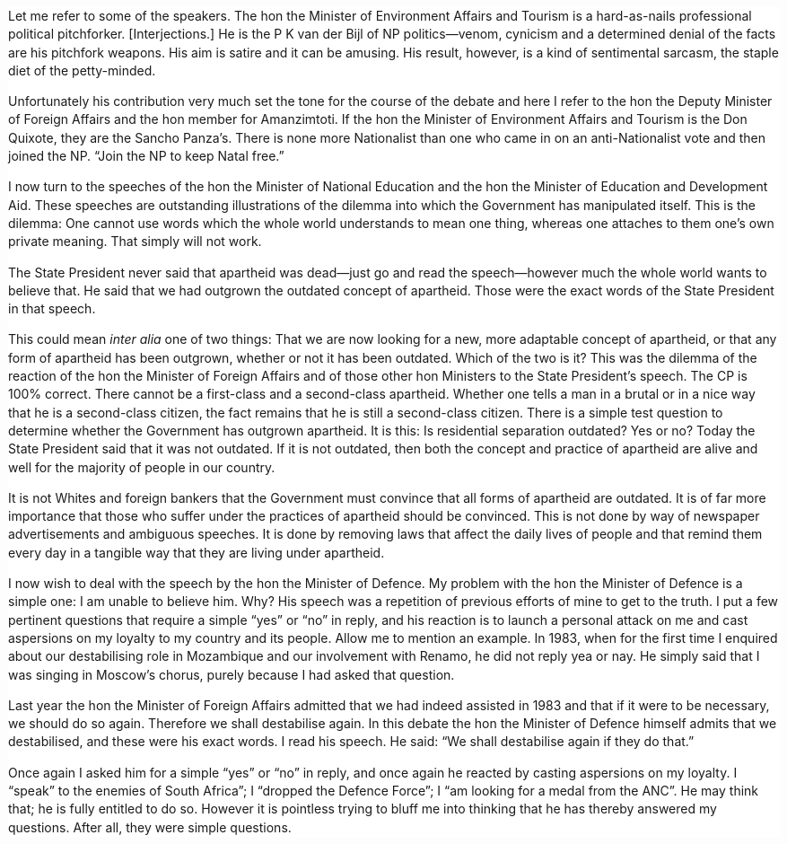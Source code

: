 <p>Let me refer to some of the speakers. The hon the Minister of Environment Affairs and Tourism is a hard-as-nails professional political pitchforker. [Interjections.] He is the P K van der Bijl of NP politics&#x2014;venom, cynicism and a determined denial of the facts are his pitchfork weapons. His aim is satire and it can be amusing. His result, however, is a <span class="col_415-416" refersTo="page_0245"/>kind of sentimental sarcasm, the staple diet of the petty-minded.</p>

<p>Unfortunately his contribution very much set the tone for the course of the debate and here I refer to the hon the Deputy Minister of Foreign Affairs and the hon member for Amanzimtoti. If the hon the Minister of Environment Affairs and Tourism is the Don Quixote, they are the Sancho Panza&#x2019;s. There is none more Nationalist than one who came in on an anti-Nationalist vote and then joined the NP. &#x201C;Join the NP to keep Natal free.&#x201D;</p>

<p>I now turn to the speeches of the hon the Minister of National Education and the hon the Minister of Education and Development Aid. These speeches are outstanding illustrations of the dilemma into which the Government has manipulated itself. This is the dilemma: One cannot use words which the whole world understands to mean one thing, whereas one attaches to them one&#x2019;s own private meaning. That simply will not work.</p>

<p>The State President never said that apartheid was dead&#x2014;just go and read the speech&#x2014;however much the whole world wants to believe that. He said that we had outgrown the outdated concept of apartheid. Those were the exact words of the State President in that speech.</p>

<p>This could mean <i>inter alia</i> one of two things: That we are now looking for a new, more adaptable concept of apartheid, or that any form of apartheid has been outgrown, whether or not it has been outdated. Which of the two is it? This was the dilemma of the reaction of the hon the Minister of Foreign Affairs and of those other hon Ministers to the State President&#x2019;s speech. The CP is 100% correct. There cannot be a first-class and a second-class apartheid. Whether one tells a man in a brutal or in a nice way that he is a second-class citizen, the fact remains that he is still a second-class citizen. There is a simple test question to determine whether the Government has outgrown apartheid. It is this: Is residential separation outdated? Yes or no? Today the State President said that it was not outdated. If it is not outdated, then both the concept and practice of apartheid are alive and well for the majority of people in our country.</p>

<p>It is not Whites and foreign bankers that the Government must convince that all forms of apartheid are outdated. It is of far more importance that those who suffer under the practices of apartheid should be convinced. This is not done by way of newspaper advertisements and ambiguous speeches. It is done by removing laws that affect the daily lives of people and that remind them every day in a tangible way that they are living under apartheid.</p>

<p>I now wish to deal with the speech by the hon the Minister of Defence. My problem with the hon the Minister of Defence is a simple one: I am unable to believe him. Why? His speech was a repetition of previous efforts of mine to get to the truth. I put a few pertinent questions that require a simple &#x201C;yes&#x201D; or &#x201C;no&#x201D; in reply, and his reaction is to launch a personal attack on me and cast aspersions on my loyalty to my country and its people. Allow me to mention an example. In 1983, when for the first time I enquired about our destabilising role in Mozambique and our involvement with Renamo, he did not reply yea or nay. He simply said that I was singing in Moscow&#x2019;s chorus, purely because I had asked that question.</p>

<p>Last year the hon the Minister of Foreign Affairs admitted that we had indeed assisted in 1983 and that if it were to be necessary, we should do so again. Therefore we shall destabilise again. In this debate the hon the Minister of Defence himself admits that we destabilised, and these were his exact words. I read his speech. He said: &#x201C;We shall destabilise again if they do that.&#x201D;</p>

<p>Once again I asked him for a simple &#x201C;yes&#x201D; or &#x201C;no&#x201D; in reply, and once again he reacted by casting aspersions on my loyalty. I &#x201C;speak&#x201D; to the enemies of South Africa&#x201D;; I &#x201C;dropped the Defence Force&#x201D;; I &#x201C;am looking for a medal from the ANC&#x201D;. He may think that; he is fully entitled to do so. However it is pointless trying to bluff me into thinking that he has thereby answered my questions. After all, they were simple questions.</p>
